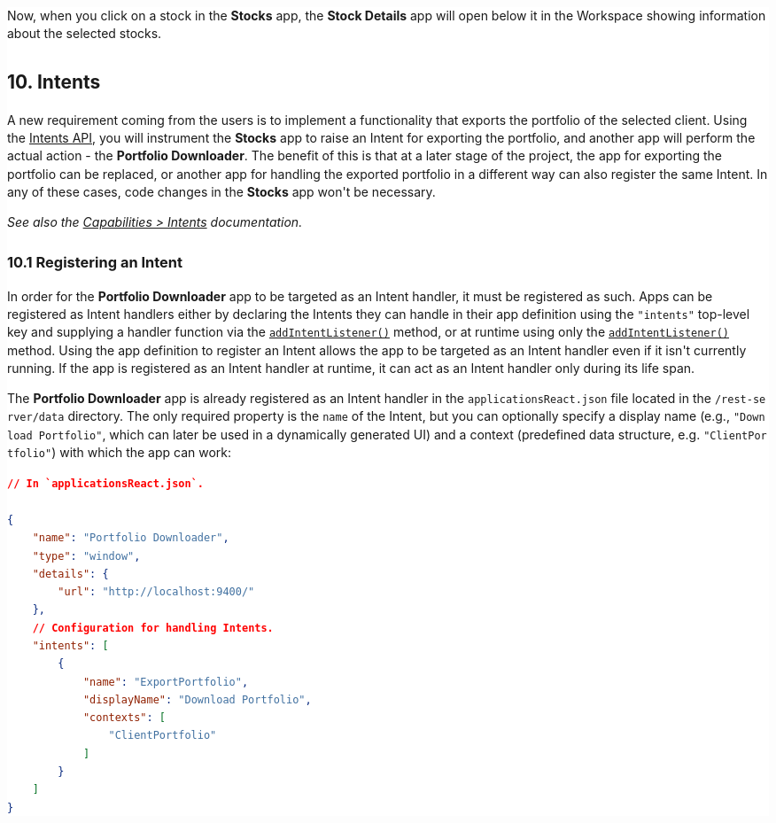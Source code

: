 Now, when you click on a stock in the **Stocks** app, the **Stock Details** app will open below it in the Workspace showing information about the selected stocks.

## 10. Intents

A new requirement coming from the users is to implement a functionality that exports the portfolio of the selected client. Using the [Intents API](../../reference/core/latest/intents/index.html), you will instrument the **Stocks** app to raise an Intent for exporting the portfolio, and another app will perform the actual action - the **Portfolio Downloader**. The benefit of this is that at a later stage of the project, the app for exporting the portfolio can be replaced, or another app for handling the exported portfolio in a different way can also register the same Intent. In any of these cases, code changes in the **Stocks** app won't be necessary.

*See also the [Capabilities > Intents](../../capabilities/intents/index.html) documentation.*

### 10.1 Registering an Intent

In order for the **Portfolio Downloader** app to be targeted as an Intent handler, it must be registered as such. Apps can be registered as Intent handlers either by declaring the Intents they can handle in their app definition using the `"intents"` top-level key and supplying a handler function via the [`addIntentListener()`](../../reference/core/latest/intents/index.html#API-addIntentListener) method, or at runtime using only the [`addIntentListener()`](../../reference/core/latest/intents/index.html#API-addIntentListener) method. Using the app definition to register an Intent allows the app to be targeted as an Intent handler even if it isn't currently running. If the app is registered as an Intent handler at runtime, it can act as an Intent handler only during its life span.

The **Portfolio Downloader** app is already registered as an Intent handler in the `applicationsReact.json` file located in the `/rest-server/data` directory. The only required property is the `name` of the Intent, but you can optionally specify a display name (e.g., `"Download Portfolio"`, which can later be used in a dynamically generated UI) and a context (predefined data structure, e.g. `"ClientPortfolio"`) with which the app can work:

```json
// In `applicationsReact.json`.

{
    "name": "Portfolio Downloader",
    "type": "window",
    "details": {
        "url": "http://localhost:9400/"
    },
    // Configuration for handling Intents.
    "intents": [
        {
            "name": "ExportPortfolio",
            "displayName": "Download Portfolio",
            "contexts": [
                "ClientPortfolio"
            ]
        }
    ]
}
```
